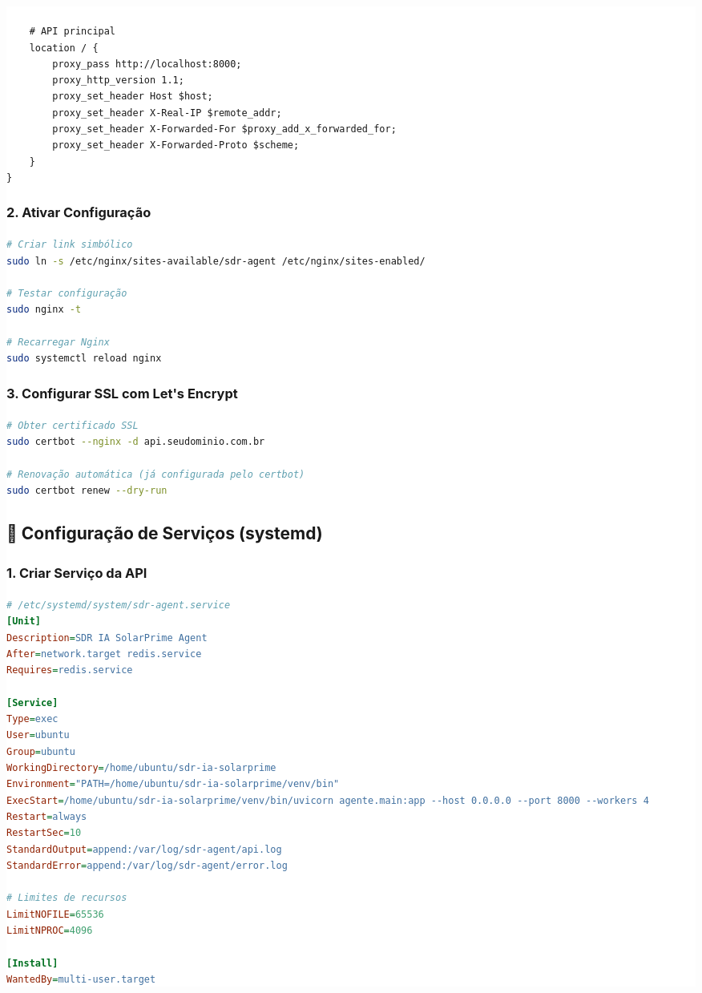 ```nginx
    
    # API principal
    location / {
        proxy_pass http://localhost:8000;
        proxy_http_version 1.1;
        proxy_set_header Host $host;
        proxy_set_header X-Real-IP $remote_addr;
        proxy_set_header X-Forwarded-For $proxy_add_x_forwarded_for;
        proxy_set_header X-Forwarded-Proto $scheme;
    }
}
```

### 2. Ativar Configuração
```bash
# Criar link simbólico
sudo ln -s /etc/nginx/sites-available/sdr-agent /etc/nginx/sites-enabled/

# Testar configuração
sudo nginx -t

# Recarregar Nginx
sudo systemctl reload nginx
```

### 3. Configurar SSL com Let's Encrypt
```bash
# Obter certificado SSL
sudo certbot --nginx -d api.seudominio.com.br

# Renovação automática (já configurada pelo certbot)
sudo certbot renew --dry-run
```

## 🔄 Configuração de Serviços (systemd)

### 1. Criar Serviço da API
```ini
# /etc/systemd/system/sdr-agent.service
[Unit]
Description=SDR IA SolarPrime Agent
After=network.target redis.service
Requires=redis.service

[Service]
Type=exec
User=ubuntu
Group=ubuntu
WorkingDirectory=/home/ubuntu/sdr-ia-solarprime
Environment="PATH=/home/ubuntu/sdr-ia-solarprime/venv/bin"
ExecStart=/home/ubuntu/sdr-ia-solarprime/venv/bin/uvicorn agente.main:app --host 0.0.0.0 --port 8000 --workers 4
Restart=always
RestartSec=10
StandardOutput=append:/var/log/sdr-agent/api.log
StandardError=append:/var/log/sdr-agent/error.log

# Limites de recursos
LimitNOFILE=65536
LimitNPROC=4096

[Install]
WantedBy=multi-user.target
```